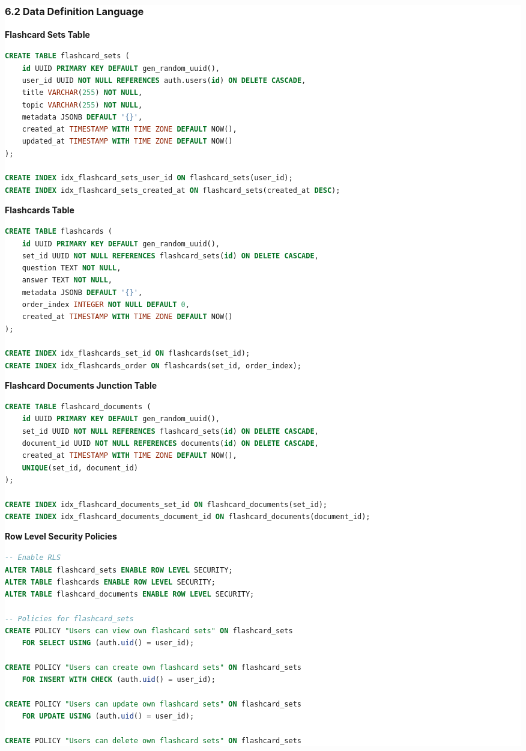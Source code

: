 ### 6.2 Data Definition Language

**Flashcard Sets Table**
```sql
CREATE TABLE flashcard_sets (
    id UUID PRIMARY KEY DEFAULT gen_random_uuid(),
    user_id UUID NOT NULL REFERENCES auth.users(id) ON DELETE CASCADE,
    title VARCHAR(255) NOT NULL,
    topic VARCHAR(255) NOT NULL,
    metadata JSONB DEFAULT '{}',
    created_at TIMESTAMP WITH TIME ZONE DEFAULT NOW(),
    updated_at TIMESTAMP WITH TIME ZONE DEFAULT NOW()
);

CREATE INDEX idx_flashcard_sets_user_id ON flashcard_sets(user_id);
CREATE INDEX idx_flashcard_sets_created_at ON flashcard_sets(created_at DESC);
```

**Flashcards Table**
```sql
CREATE TABLE flashcards (
    id UUID PRIMARY KEY DEFAULT gen_random_uuid(),
    set_id UUID NOT NULL REFERENCES flashcard_sets(id) ON DELETE CASCADE,
    question TEXT NOT NULL,
    answer TEXT NOT NULL,
    metadata JSONB DEFAULT '{}',
    order_index INTEGER NOT NULL DEFAULT 0,
    created_at TIMESTAMP WITH TIME ZONE DEFAULT NOW()
);

CREATE INDEX idx_flashcards_set_id ON flashcards(set_id);
CREATE INDEX idx_flashcards_order ON flashcards(set_id, order_index);
```

**Flashcard Documents Junction Table**
```sql
CREATE TABLE flashcard_documents (
    id UUID PRIMARY KEY DEFAULT gen_random_uuid(),
    set_id UUID NOT NULL REFERENCES flashcard_sets(id) ON DELETE CASCADE,
    document_id UUID NOT NULL REFERENCES documents(id) ON DELETE CASCADE,
    created_at TIMESTAMP WITH TIME ZONE DEFAULT NOW(),
    UNIQUE(set_id, document_id)
);

CREATE INDEX idx_flashcard_documents_set_id ON flashcard_documents(set_id);
CREATE INDEX idx_flashcard_documents_document_id ON flashcard_documents(document_id);
```

**Row Level Security Policies**
```sql
-- Enable RLS
ALTER TABLE flashcard_sets ENABLE ROW LEVEL SECURITY;
ALTER TABLE flashcards ENABLE ROW LEVEL SECURITY;
ALTER TABLE flashcard_documents ENABLE ROW LEVEL SECURITY;

-- Policies for flashcard_sets
CREATE POLICY "Users can view own flashcard sets" ON flashcard_sets
    FOR SELECT USING (auth.uid() = user_id);

CREATE POLICY "Users can create own flashcard sets" ON flashcard_sets
    FOR INSERT WITH CHECK (auth.uid() = user_id);

CREATE POLICY "Users can update own flashcard sets" ON flashcard_sets
    FOR UPDATE USING (auth.uid() = user_id);

CREATE POLICY "Users can delete own flashcard sets" ON flashcard_sets
```